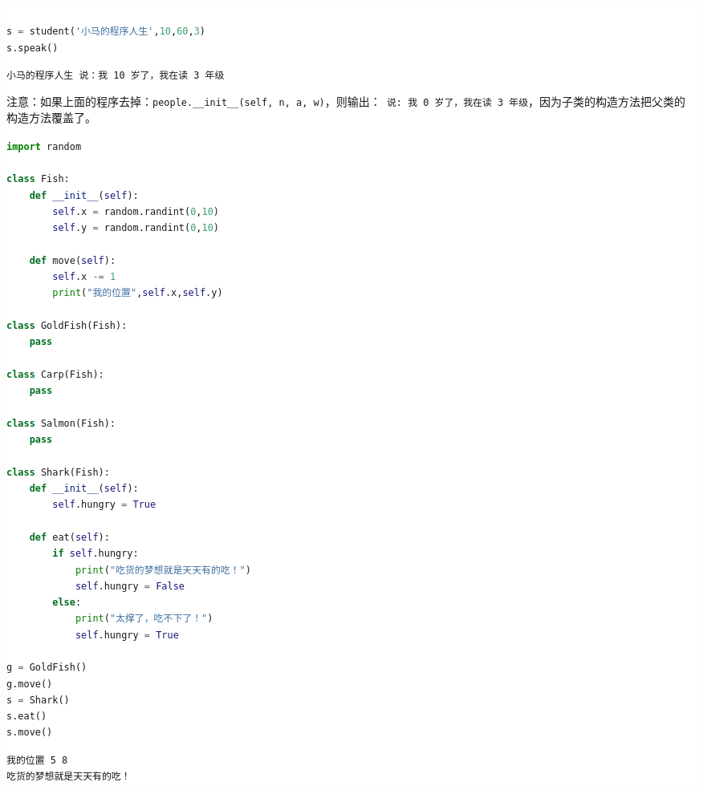 ```python
        
s = student('小马的程序人生',10,60,3)
s.speak()
```

    小马的程序人生 说：我 10 岁了，我在读 3 年级


注意：如果上面的程序去掉：`people.__init__(self, n, a, w)`，则输出：` 说: 我 0 岁了，我在读 3 年级`，因为子类的构造方法把父类的构造方法覆盖了。


```python
import random

class Fish:
    def __init__(self):
        self.x = random.randint(0,10)
        self.y = random.randint(0,10)
        
    def move(self):
        self.x -= 1
        print("我的位置",self.x,self.y)
        
class GoldFish(Fish):
    pass

class Carp(Fish):
    pass

class Salmon(Fish):
    pass

class Shark(Fish):
    def __init__(self):
        self.hungry = True
        
    def eat(self):
        if self.hungry:
            print("吃货的梦想就是天天有的吃！")
            self.hungry = False
        else:
            print("太撑了，吃不下了！")
            self.hungry = True

g = GoldFish()
g.move()
s = Shark()
s.eat()
s.move()
```

    我的位置 5 8
    吃货的梦想就是天天有的吃！
